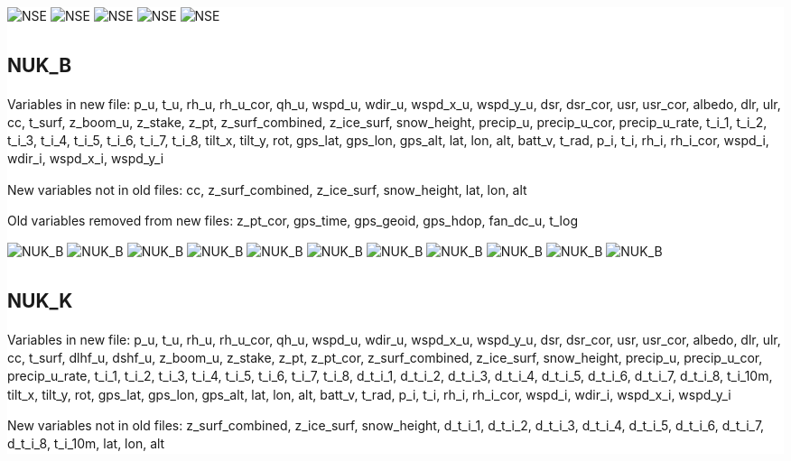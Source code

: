 ![NSE](../figures/aws-l3_versus_aws-l3-dev_20240815/NSE_12.png)
![NSE](../figures/aws-l3_versus_aws-l3-dev_20240815/NSE_13.png)
![NSE](../figures/aws-l3_versus_aws-l3-dev_20240815/NSE_14.png)
![NSE](../figures/aws-l3_versus_aws-l3-dev_20240815/NSE_15.png)
![NSE](../figures/aws-l3_versus_aws-l3-dev_20240815/NSE_16.png)
 
## NUK_B
Variables in new file:
p_u, t_u, rh_u, rh_u_cor, qh_u, wspd_u, wdir_u, wspd_x_u, wspd_y_u, dsr, dsr_cor, usr, usr_cor, albedo, dlr, ulr, cc, t_surf, z_boom_u, z_stake, z_pt, z_surf_combined, z_ice_surf, snow_height, precip_u, precip_u_cor, precip_u_rate, t_i_1, t_i_2, t_i_3, t_i_4, t_i_5, t_i_6, t_i_7, t_i_8, tilt_x, tilt_y, rot, gps_lat, gps_lon, gps_alt, lat, lon, alt, batt_v, t_rad, p_i, t_i, rh_i, rh_i_cor, wspd_i, wdir_i, wspd_x_i, wspd_y_i

New variables not in old files:
cc, z_surf_combined, z_ice_surf, snow_height, lat, lon, alt

Old variables removed from new files:
z_pt_cor, gps_time, gps_geoid, gps_hdop, fan_dc_u, t_log
 
![NUK_B](../figures/aws-l3_versus_aws-l3-dev_20240815/NUK_B_0.png)
![NUK_B](../figures/aws-l3_versus_aws-l3-dev_20240815/NUK_B_1.png)
![NUK_B](../figures/aws-l3_versus_aws-l3-dev_20240815/NUK_B_2.png)
![NUK_B](../figures/aws-l3_versus_aws-l3-dev_20240815/NUK_B_3.png)
![NUK_B](../figures/aws-l3_versus_aws-l3-dev_20240815/NUK_B_4.png)
![NUK_B](../figures/aws-l3_versus_aws-l3-dev_20240815/NUK_B_5.png)
![NUK_B](../figures/aws-l3_versus_aws-l3-dev_20240815/NUK_B_6.png)
![NUK_B](../figures/aws-l3_versus_aws-l3-dev_20240815/NUK_B_7.png)
![NUK_B](../figures/aws-l3_versus_aws-l3-dev_20240815/NUK_B_8.png)
![NUK_B](../figures/aws-l3_versus_aws-l3-dev_20240815/NUK_B_9.png)
![NUK_B](../figures/aws-l3_versus_aws-l3-dev_20240815/NUK_B_10.png)
 
## NUK_K
Variables in new file:
p_u, t_u, rh_u, rh_u_cor, qh_u, wspd_u, wdir_u, wspd_x_u, wspd_y_u, dsr, dsr_cor, usr, usr_cor, albedo, dlr, ulr, cc, t_surf, dlhf_u, dshf_u, z_boom_u, z_stake, z_pt, z_pt_cor, z_surf_combined, z_ice_surf, snow_height, precip_u, precip_u_cor, precip_u_rate, t_i_1, t_i_2, t_i_3, t_i_4, t_i_5, t_i_6, t_i_7, t_i_8, d_t_i_1, d_t_i_2, d_t_i_3, d_t_i_4, d_t_i_5, d_t_i_6, d_t_i_7, d_t_i_8, t_i_10m, tilt_x, tilt_y, rot, gps_lat, gps_lon, gps_alt, lat, lon, alt, batt_v, t_rad, p_i, t_i, rh_i, rh_i_cor, wspd_i, wdir_i, wspd_x_i, wspd_y_i

New variables not in old files:
z_surf_combined, z_ice_surf, snow_height, d_t_i_1, d_t_i_2, d_t_i_3, d_t_i_4, d_t_i_5, d_t_i_6, d_t_i_7, d_t_i_8, t_i_10m, lat, lon, alt
